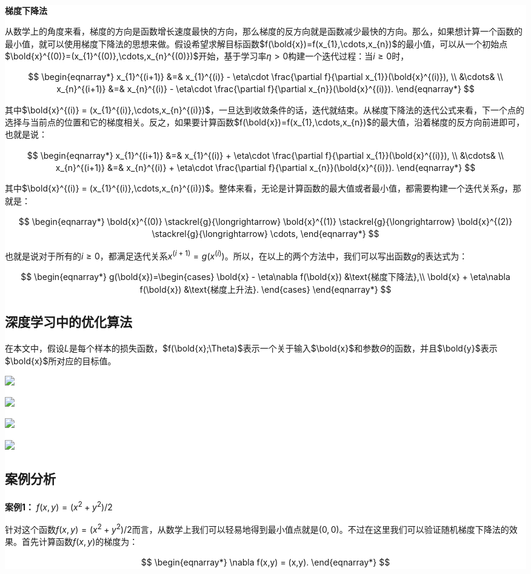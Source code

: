 **梯度下降法**

从数学上的角度来看，梯度的方向是函数增长速度最快的方向，那么梯度的反方向就是函数减少最快的方向。那么，如果想计算一个函数的最小值，就可以使用梯度下降法的思想来做。假设希望求解目标函数$f(\bold{x})=f(x_{1},\cdots,x_{n})$的最小值，可以从一个初始点$\bold{x}^{(0)}=(x_{1}^{(0)},\cdots,x_{n}^{(0)})$开始，基于学习率$\eta>0$构建一个迭代过程：当$i\geq 0$时，

 $$
\begin{eqnarray*} x_{1}^{(i+1)} &=& x_{1}^{(i)} - \eta\cdot \frac{\partial f}{\partial x_{1}}(\bold{x}^{(i)}), \\ &\cdots& \\ x_{n}^{(i+1)} &=& x_{n}^{(i)} - \eta\cdot \frac{\partial f}{\partial x_{n}}(\bold{x}^{(i)}). \end{eqnarray*}
$$ 

其中$\bold{x}^{(i)} = (x_{1}^{(i)},\cdots,x_{n}^{(i)})$，一旦达到收敛条件的话，迭代就结束。从梯度下降法的迭代公式来看，下一个点的选择与当前点的位置和它的梯度相关。反之，如果要计算函数$f(\bold{x})=f(x_{1},\cdots,x_{n})$的最大值，沿着梯度的反方向前进即可，也就是说：

 $$
\begin{eqnarray*} x_{1}^{(i+1)} &=& x_{1}^{(i)} + \eta\cdot \frac{\partial f}{\partial x_{1}}(\bold{x}^{(i)}), \\ &\cdots& \\ x_{n}^{(i+1)} &=& x_{n}^{(i)} + \eta\cdot \frac{\partial f}{\partial x_{n}}(\bold{x}^{(i)}). \end{eqnarray*}
$$ 

其中$\bold{x}^{(i)} = (x_{1}^{(i)},\cdots,x_{n}^{(i)})$。整体来看，无论是计算函数的最大值或者最小值，都需要构建一个迭代关系$g$，那就是：

 $$
\begin{eqnarray*} \bold{x}^{(0)} \stackrel{g}{\longrightarrow} \bold{x}^{(1)} \stackrel{g}{\longrightarrow} \bold{x}^{(2)} \stackrel{g}{\longrightarrow} \cdots, \end{eqnarray*}
$$ 

也就是说对于所有的$i\geq 0$，都满足迭代关系$x^{(i+1)}=g(x^{(i)})$。所以，在以上的两个方法中，我们可以写出函数$g$的表达式为：

 $$
\begin{eqnarray*} g(\bold{x})=\begin{cases} \bold{x} - \eta\nabla f(\bold{x}) &\text{梯度下降法},\\ \bold{x} + \eta\nabla f(\bold{x}) &\text{梯度上升法}. \end{cases} \end{eqnarray*}
$$ 

## **深度学习中的优化算法**

在本文中，假设$L$是每个样本的损失函数，$f(\bold{x};\Theta)$表示一个关于输入$\bold{x}$和参数$\Theta$的函数，并且$\bold{y}$表示$\bold{x}$所对应的目标值。

![](https://pic2.zhimg.com/v2-18df00ed2b351b531623715edadb1a6a_r.jpg "")

![](https://pic3.zhimg.com/v2-343e40136f6e80fea93f252981a560ec_r.jpg "")

![](https://pic2.zhimg.com/v2-386e1f3eefd768c25ef6a79d547c98a1_r.jpg "")

![](https://pic4.zhimg.com/v2-b0294a1922789b3e99d1c8445c69dbba_r.jpg "")

## **案例分析**

 **案例1：** $f(x,y) = (x^{2}+y^{2})/2$

针对这个函数$f(x,y)=(x^2+y^2)/2$而言，从数学上我们可以轻易地得到最小值点就是$(0,0)$。不过在这里我们可以验证随机梯度下降法的效果。首先计算函数$f(x,y)$的梯度为：

 $$
\begin{eqnarray*} \nabla f(x,y) = (x,y). \end{eqnarray*}
$$ 
